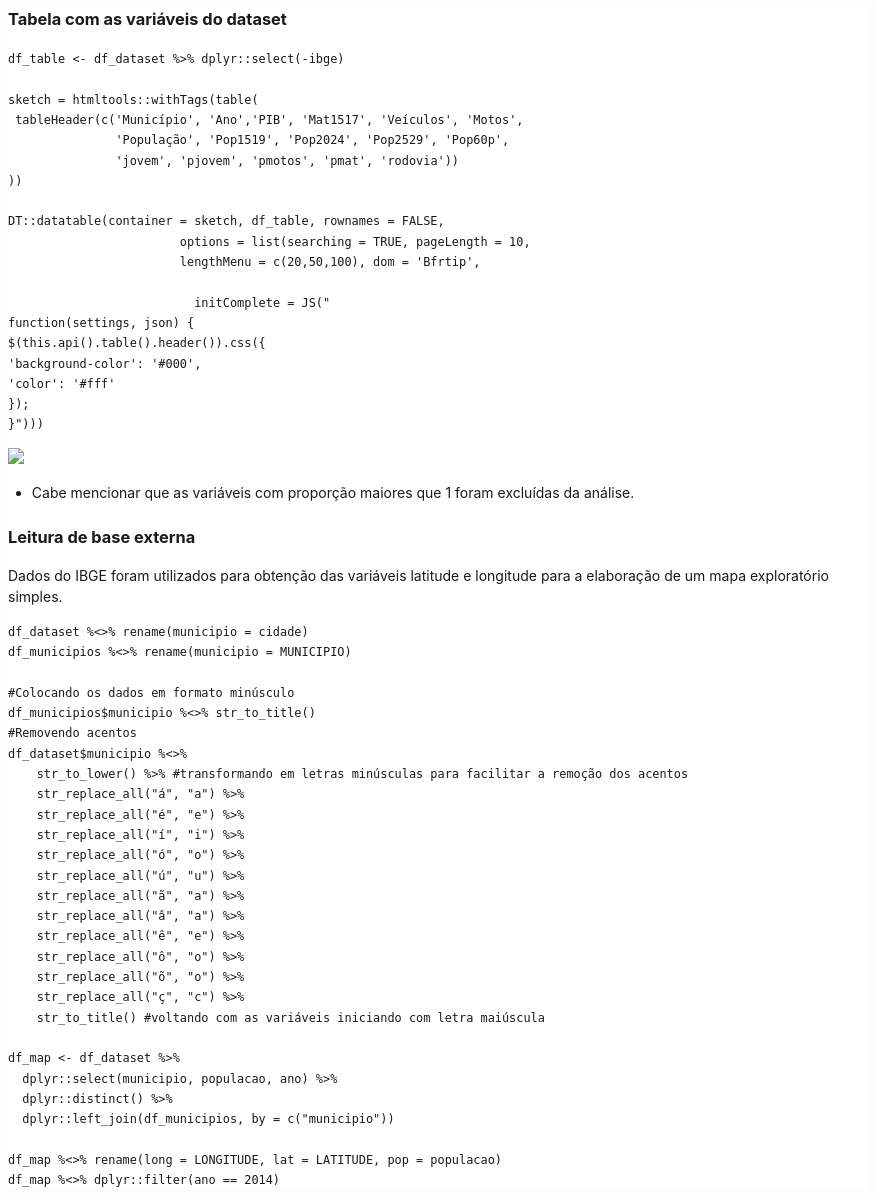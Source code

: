 ### Tabela com as variáveis do dataset
```{r}
df_table <- df_dataset %>% dplyr::select(-ibge)

sketch = htmltools::withTags(table(
 tableHeader(c('Município', 'Ano','PIB', 'Mat1517', 'Veículos', 'Motos',
               'População', 'Pop1519', 'Pop2024', 'Pop2529', 'Pop60p',
               'jovem', 'pjovem', 'pmotos', 'pmat', 'rodovia'))
))

DT::datatable(container = sketch, df_table, rownames = FALSE,
                        options = list(searching = TRUE, pageLength = 10,
                        lengthMenu = c(20,50,100), dom = 'Bfrtip',
                         
                          initComplete = JS("
function(settings, json) {
$(this.api().table().header()).css({
'background-color': '#000',
'color': '#fff'
});
}")))
```

![](https://github.com/guilhermeagsouza/ImagensTabelasDosProjetos/blob/master/tabela_municipios.png)

* Cabe mencionar que as variáveis com proporção maiores que 1 foram excluídas da análise.

### Leitura de base externa
Dados do IBGE foram utilizados para obtenção das variáveis latitude e longitude para a elaboração de um mapa exploratório simples.

```{r, warning = message}
df_dataset %<>% rename(municipio = cidade)
df_municipios %<>% rename(municipio = MUNICIPIO)

#Colocando os dados em formato minúsculo
df_municipios$municipio %<>% str_to_title()
#Removendo acentos
df_dataset$municipio %<>% 
    str_to_lower() %>% #transformando em letras minúsculas para facilitar a remoção dos acentos
    str_replace_all("á", "a") %>% 
    str_replace_all("é", "e") %>% 
    str_replace_all("í", "i") %>% 
    str_replace_all("ó", "o") %>% 
    str_replace_all("ú", "u") %>% 
    str_replace_all("ã", "a") %>% 
    str_replace_all("â", "a") %>% 
    str_replace_all("ê", "e") %>% 
    str_replace_all("ô", "o") %>% 
    str_replace_all("õ", "o") %>% 
    str_replace_all("ç", "c") %>% 
    str_to_title() #voltando com as variáveis iniciando com letra maiúscula

df_map <- df_dataset %>% 
  dplyr::select(municipio, populacao, ano) %>% 
  dplyr::distinct() %>% 
  dplyr::left_join(df_municipios, by = c("municipio"))

df_map %<>% rename(long = LONGITUDE, lat = LATITUDE, pop = populacao)
df_map %<>% dplyr::filter(ano == 2014)
```

